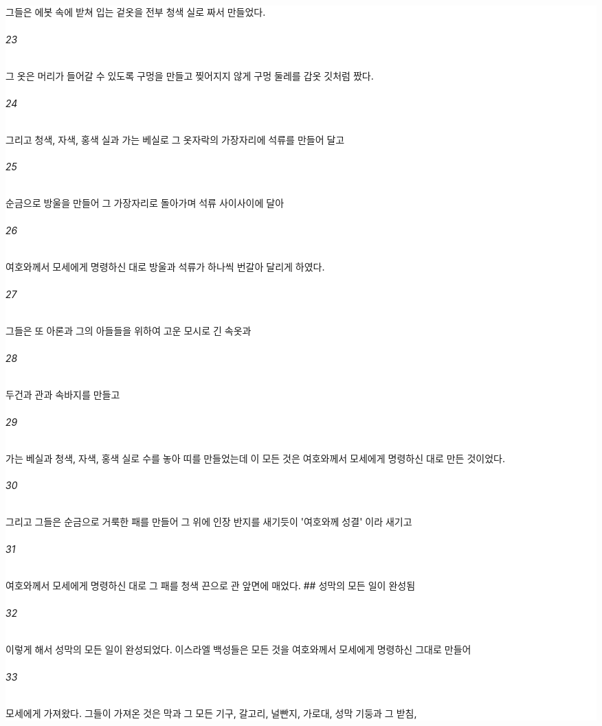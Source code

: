 그들은 에봇 속에 받쳐 입는 겉옷을 전부 청색 실로 짜서 만들었다. 



###### 23 

그 옷은 머리가 들어갈 수 있도록 구멍을 만들고 찢어지지 않게 구멍 둘레를 갑옷 깃처럼 짰다. 



###### 24 

그리고 청색, 자색, 홍색 실과 가는 베실로 그 옷자락의 가장자리에 석류를 만들어 달고 



###### 25 

순금으로 방울을 만들어 그 가장자리로 돌아가며 석류 사이사이에 달아 



###### 26 

여호와께서 모세에게 명령하신 대로 방울과 석류가 하나씩 번갈아 달리게 하였다. 



###### 27 

그들은 또 아론과 그의 아들들을 위하여 고운 모시로 긴 속옷과 



###### 28 

두건과 관과 속바지를 만들고 



###### 29 

가는 베실과 청색, 자색, 홍색 실로 수를 놓아 띠를 만들었는데 이 모든 것은 여호와께서 모세에게 명령하신 대로 만든 것이었다. 



###### 30 

그리고 그들은 순금으로 거룩한 패를 만들어 그 위에 인장 반지를 새기듯이 '여호와께 성결' 이라 새기고 



###### 31 

여호와께서 모세에게 명령하신 대로 그 패를 청색 끈으로 관 앞면에 매었다. ## 성막의 모든 일이 완성됨 



###### 32 

이렇게 해서 성막의 모든 일이 완성되었다. 이스라엘 백성들은 모든 것을 여호와께서 모세에게 명령하신 그대로 만들어 



###### 33 

모세에게 가져왔다. 그들이 가져온 것은 막과 그 모든 기구, 갈고리, 널빤지, 가로대, 성막 기둥과 그 받침, 


